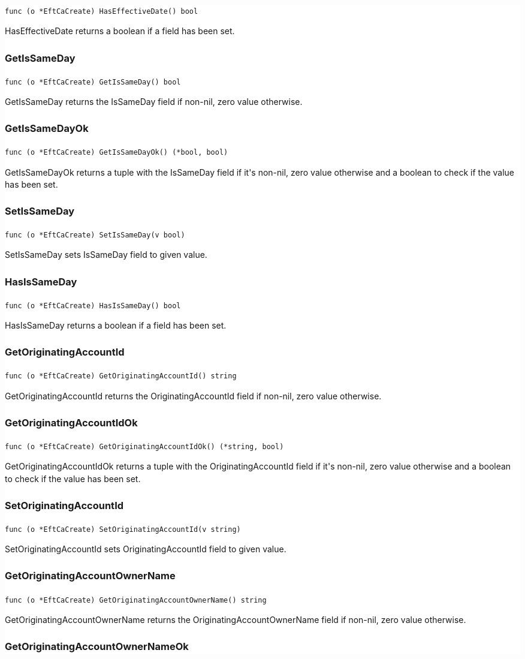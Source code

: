 `func (o *EftCaCreate) HasEffectiveDate() bool`

HasEffectiveDate returns a boolean if a field has been set.

### GetIsSameDay

`func (o *EftCaCreate) GetIsSameDay() bool`

GetIsSameDay returns the IsSameDay field if non-nil, zero value otherwise.

### GetIsSameDayOk

`func (o *EftCaCreate) GetIsSameDayOk() (*bool, bool)`

GetIsSameDayOk returns a tuple with the IsSameDay field if it's non-nil, zero value otherwise
and a boolean to check if the value has been set.

### SetIsSameDay

`func (o *EftCaCreate) SetIsSameDay(v bool)`

SetIsSameDay sets IsSameDay field to given value.

### HasIsSameDay

`func (o *EftCaCreate) HasIsSameDay() bool`

HasIsSameDay returns a boolean if a field has been set.

### GetOriginatingAccountId

`func (o *EftCaCreate) GetOriginatingAccountId() string`

GetOriginatingAccountId returns the OriginatingAccountId field if non-nil, zero value otherwise.

### GetOriginatingAccountIdOk

`func (o *EftCaCreate) GetOriginatingAccountIdOk() (*string, bool)`

GetOriginatingAccountIdOk returns a tuple with the OriginatingAccountId field if it's non-nil, zero value otherwise
and a boolean to check if the value has been set.

### SetOriginatingAccountId

`func (o *EftCaCreate) SetOriginatingAccountId(v string)`

SetOriginatingAccountId sets OriginatingAccountId field to given value.


### GetOriginatingAccountOwnerName

`func (o *EftCaCreate) GetOriginatingAccountOwnerName() string`

GetOriginatingAccountOwnerName returns the OriginatingAccountOwnerName field if non-nil, zero value otherwise.

### GetOriginatingAccountOwnerNameOk
